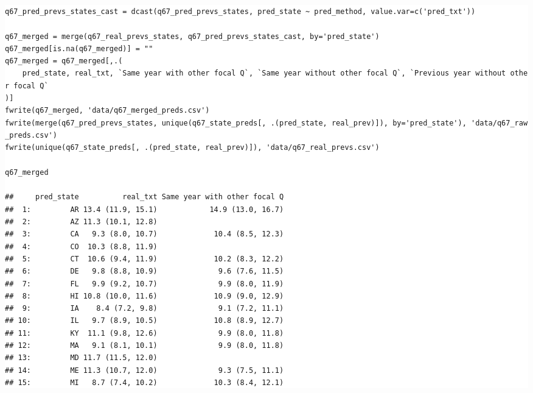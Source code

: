     q67_pred_prevs_states_cast = dcast(q67_pred_prevs_states, pred_state ~ pred_method, value.var=c('pred_txt'))

    q67_merged = merge(q67_real_prevs_states, q67_pred_prevs_states_cast, by='pred_state')
    q67_merged[is.na(q67_merged)] = ""
    q67_merged = q67_merged[,.(
        pred_state, real_txt, `Same year with other focal Q`, `Same year without other focal Q`, `Previous year without other focal Q`
    )]
    fwrite(q67_merged, 'data/q67_merged_preds.csv')
    fwrite(merge(q67_pred_prevs_states, unique(q67_state_preds[, .(pred_state, real_prev)]), by='pred_state'), 'data/q67_raw_preds.csv')
    fwrite(unique(q67_state_preds[, .(pred_state, real_prev)]), 'data/q67_real_prevs.csv')
     
    q67_merged

    ##     pred_state          real_txt Same year with other focal Q
    ##  1:         AR 13.4 (11.9, 15.1)            14.9 (13.0, 16.7)
    ##  2:         AZ 11.3 (10.1, 12.8)                             
    ##  3:         CA   9.3 (8.0, 10.7)             10.4 (8.5, 12.3)
    ##  4:         CO  10.3 (8.8, 11.9)                             
    ##  5:         CT  10.6 (9.4, 11.9)             10.2 (8.3, 12.2)
    ##  6:         DE   9.8 (8.8, 10.9)              9.6 (7.6, 11.5)
    ##  7:         FL   9.9 (9.2, 10.7)              9.9 (8.0, 11.9)
    ##  8:         HI 10.8 (10.0, 11.6)             10.9 (9.0, 12.9)
    ##  9:         IA    8.4 (7.2, 9.8)              9.1 (7.2, 11.1)
    ## 10:         IL   9.7 (8.9, 10.5)             10.8 (8.9, 12.7)
    ## 11:         KY  11.1 (9.8, 12.6)              9.9 (8.0, 11.8)
    ## 12:         MA   9.1 (8.1, 10.1)              9.9 (8.0, 11.8)
    ## 13:         MD 11.7 (11.5, 12.0)                             
    ## 14:         ME 11.3 (10.7, 12.0)              9.3 (7.5, 11.1)
    ## 15:         MI   8.7 (7.4, 10.2)             10.3 (8.4, 12.1)